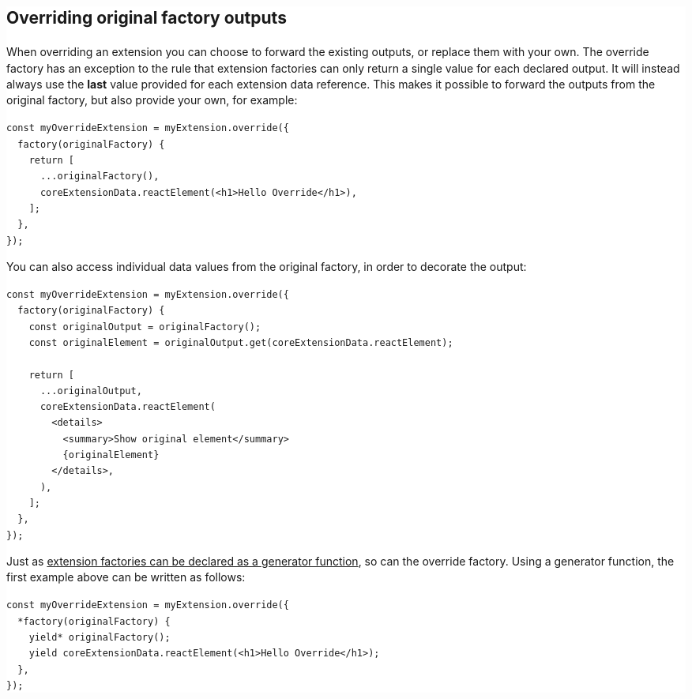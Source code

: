 ## Overriding original factory outputs

When overriding an extension you can choose to forward the existing outputs, or replace them with your own. The override factory has an exception to the rule that extension factories can only return a single value for each declared output. It will instead always use the **last** value provided for each extension data reference. This makes it possible to forward the outputs from the original factory, but also provide your own, for example:

```tsx
const myOverrideExtension = myExtension.override({
  factory(originalFactory) {
    return [
      ...originalFactory(),
      coreExtensionData.reactElement(<h1>Hello Override</h1>),
    ];
  },
});
```

You can also access individual data values from the original factory, in order to decorate the output:

```tsx
const myOverrideExtension = myExtension.override({
  factory(originalFactory) {
    const originalOutput = originalFactory();
    const originalElement = originalOutput.get(coreExtensionData.reactElement);

    return [
      ...originalOutput,
      coreExtensionData.reactElement(
        <details>
          <summary>Show original element</summary>
          {originalElement}
        </details>,
      ),
    ];
  },
});
```

Just as [extension factories can be declared as a generator function](./20-extensions.md#extension-factory-as-a-generator-function), so can the override factory. Using a generator function, the first example above can be written as follows:

```tsx
const myOverrideExtension = myExtension.override({
  *factory(originalFactory) {
    yield* originalFactory();
    yield coreExtensionData.reactElement(<h1>Hello Override</h1>);
  },
});
```
